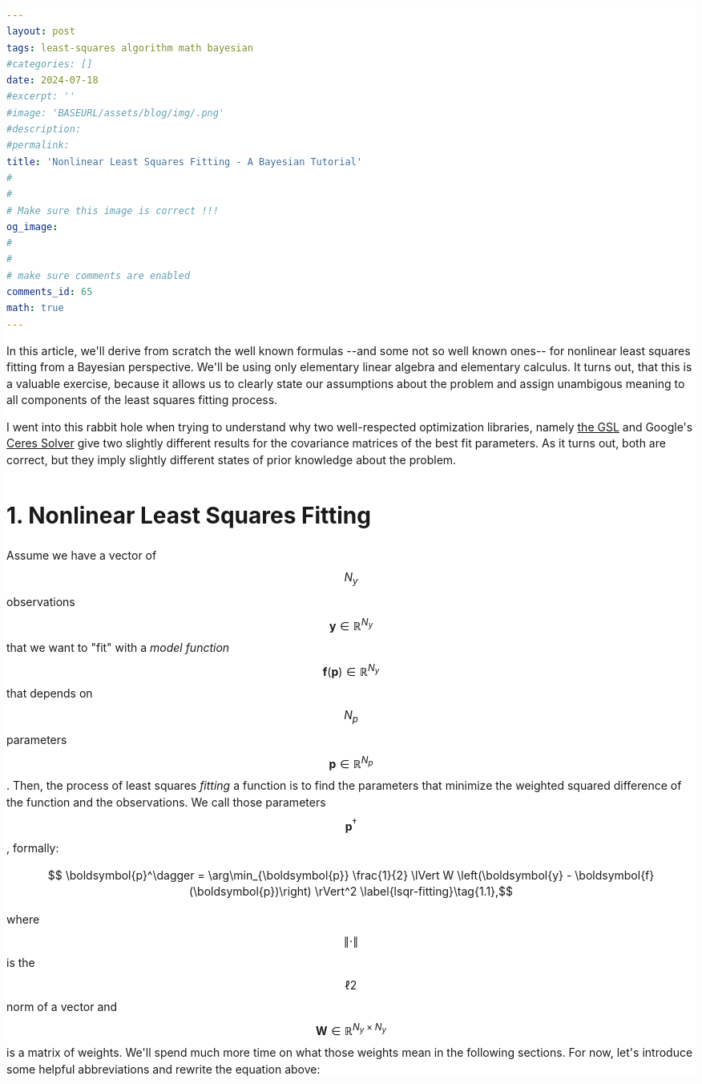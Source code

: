 ```yaml
---
layout: post
tags: least-squares algorithm math bayesian
#categories: []
date: 2024-07-18
#excerpt: ''
#image: 'BASEURL/assets/blog/img/.png'
#description:
#permalink:
title: 'Nonlinear Least Squares Fitting - A Bayesian Tutorial'
#
#
# Make sure this image is correct !!!
og_image: 
#
#
# make sure comments are enabled
comments_id: 65
math: true
---
```


In this article, we'll derive from scratch the well known formulas --and some not so well known
ones-- for nonlinear least squares fitting from a Bayesian perspective.
We'll be using only elementary linear algebra and elementary calculus. It turns
out, that this is a valuable exercise, because it allows us to clearly state our
assumptions about the problem and assign unambigous meaning to all components of
the least squares fitting process.

I went into this rabbit hole when trying to understand why two well-respected
optimization libraries, namely [the GSL](https://www.gnu.org/software/gsl/doc/html/nls.html#covariance-matrix-of-best-fit-parameters)
and Google's [Ceres Solver](http://ceres-solver.org/nnls_covariance.html)
give two slightly different results for the covariance matrices of the best
fit parameters. As it turns out, both are correct, but they imply slightly 
different states of prior knowledge about the problem.

# 1. Nonlinear Least Squares Fitting

Assume we have a vector of $$N_y$$ observations $$\boldsymbol{y} \in \mathbb{R}^{N_y}$$
that we want to "fit" with a _model function_
$$\boldsymbol{f}(\boldsymbol{p}) \in \mathbb{R}^{N_y}$$ that depends on $$N_p$$
parameters $$\boldsymbol{p} \in \mathbb{R}^{N_p}$$. Then, the process of least
squares _fitting_ a function is to find the parameters that minimize the weighted
squared difference of the function and the observations. We call those parameters
$$\boldsymbol{p}^\dagger$$, formally:

$$ \boldsymbol{p}^\dagger = \arg\min_{\boldsymbol{p}} \frac{1}{2} \lVert W \left(\boldsymbol{y} - \boldsymbol{f}(\boldsymbol{p})\right) \rVert^2 \label{lsqr-fitting}\tag{1.1},$$

where $$\lVert\cdot\rVert$$ is the $$\ell 2$$ norm of a vector and $$\boldsymbol{W} \in \mathbb{R}^{N_y \times N_y}$$ is a matrix
of weights. We'll spend much more time on what those weights mean in
the following sections. For now, let's introduce some helpful abbreviations
and rewrite the equation above:
